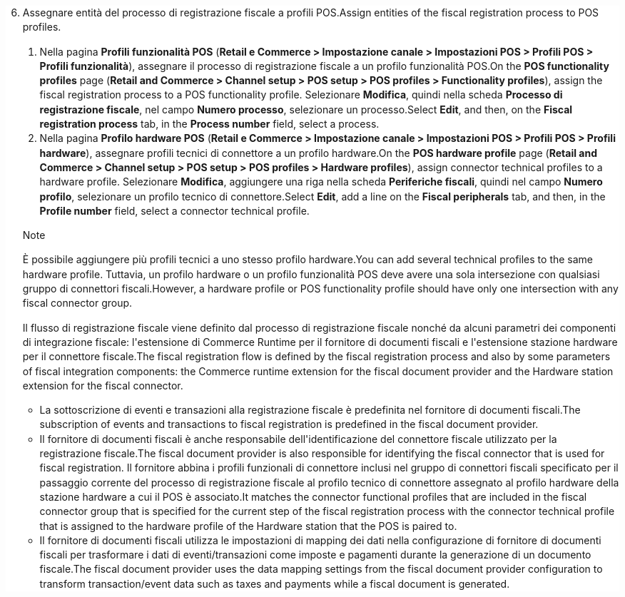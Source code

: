6. <span data-ttu-id="5c624-184">Assegnare entità del processo di registrazione fiscale a profili POS.</span><span class="sxs-lookup"><span data-stu-id="5c624-184">Assign entities of the fiscal registration process to POS profiles.</span></span>

    1. <span data-ttu-id="5c624-185">Nella pagina **Profili funzionalità POS** (**Retail e Commerce \> Impostazione canale \> Impostazioni POS \> Profili POS \> Profili funzionalità**), assegnare il processo di registrazione fiscale a un profilo funzionalità POS.</span><span class="sxs-lookup"><span data-stu-id="5c624-185">On the **POS functionality profiles** page (**Retail and Commerce \> Channel setup \> POS setup \> POS profiles \> Functionality profiles**), assign the fiscal registration process to a POS functionality profile.</span></span> <span data-ttu-id="5c624-186">Selezionare **Modifica**, quindi nella scheda **Processo di registrazione fiscale**, nel campo **Numero processo**, selezionare un processo.</span><span class="sxs-lookup"><span data-stu-id="5c624-186">Select **Edit**, and then, on the **Fiscal registration process** tab, in the **Process number** field, select a process.</span></span>
    2. <span data-ttu-id="5c624-187">Nella pagina **Profilo hardware POS** (**Retail e Commerce \> Impostazione canale \> Impostazioni POS \> Profili POS \> Profili hardware**), assegnare profili tecnici di connettore a un profilo hardware.</span><span class="sxs-lookup"><span data-stu-id="5c624-187">On the **POS hardware profile** page (**Retail and Commerce \> Channel setup \> POS setup \> POS profiles \> Hardware profiles**), assign connector technical profiles to a hardware profile.</span></span> <span data-ttu-id="5c624-188">Selezionare **Modifica**, aggiungere una riga nella scheda **Periferiche fiscali**, quindi nel campo **Numero profilo**, selezionare un profilo tecnico di connettore.</span><span class="sxs-lookup"><span data-stu-id="5c624-188">Select **Edit**, add a line on the **Fiscal peripherals** tab, and then, in the **Profile number** field, select a connector technical profile.</span></span>

    > [!NOTE]
    > <span data-ttu-id="5c624-189">È possibile aggiungere più profili tecnici a uno stesso profilo hardware.</span><span class="sxs-lookup"><span data-stu-id="5c624-189">You can add several technical profiles to the same hardware profile.</span></span> <span data-ttu-id="5c624-190">Tuttavia, un profilo hardware o un profilo funzionalità POS deve avere una sola intersezione con qualsiasi gruppo di connettori fiscali.</span><span class="sxs-lookup"><span data-stu-id="5c624-190">However, a hardware profile or POS functionality profile should have only one intersection with any fiscal connector group.</span></span>

    <span data-ttu-id="5c624-191">Il flusso di registrazione fiscale viene definito dal processo di registrazione fiscale nonché da alcuni parametri dei componenti di integrazione fiscale: l'estensione di Commerce Runtime per il fornitore di documenti fiscali e l'estensione stazione hardware per il connettore fiscale.</span><span class="sxs-lookup"><span data-stu-id="5c624-191">The fiscal registration flow is defined by the fiscal registration process and also by some parameters of fiscal integration components: the Commerce runtime extension for the fiscal document provider and the Hardware station extension for the fiscal connector.</span></span>

    - <span data-ttu-id="5c624-192">La sottoscrizione di eventi e transazioni alla registrazione fiscale è predefinita nel fornitore di documenti fiscali.</span><span class="sxs-lookup"><span data-stu-id="5c624-192">The subscription of events and transactions to fiscal registration is predefined in the fiscal document provider.</span></span>
    - <span data-ttu-id="5c624-193">Il fornitore di documenti fiscali è anche responsabile dell'identificazione del connettore fiscale utilizzato per la registrazione fiscale.</span><span class="sxs-lookup"><span data-stu-id="5c624-193">The fiscal document provider is also responsible for identifying the fiscal connector that is used for fiscal registration.</span></span> <span data-ttu-id="5c624-194">Il fornitore abbina i profili funzionali di connettore inclusi nel gruppo di connettori fiscali specificato per il passaggio corrente del processo di registrazione fiscale al profilo tecnico di connettore assegnato al profilo hardware della stazione hardware a cui il POS è associato.</span><span class="sxs-lookup"><span data-stu-id="5c624-194">It matches the connector functional profiles that are included in the fiscal connector group that is specified for the current step of the fiscal registration process with the connector technical profile that is assigned to the hardware profile of the Hardware station that the POS is paired to.</span></span>
    - <span data-ttu-id="5c624-195">Il fornitore di documenti fiscali utilizza le impostazioni di mapping dei dati nella configurazione di fornitore di documenti fiscali per trasformare i dati di eventi/transazioni come imposte e pagamenti durante la generazione di un documento fiscale.</span><span class="sxs-lookup"><span data-stu-id="5c624-195">The fiscal document provider uses the data mapping settings from the fiscal document provider configuration to transform transaction/event data such as taxes and payments while a fiscal document is generated.</span></span>
